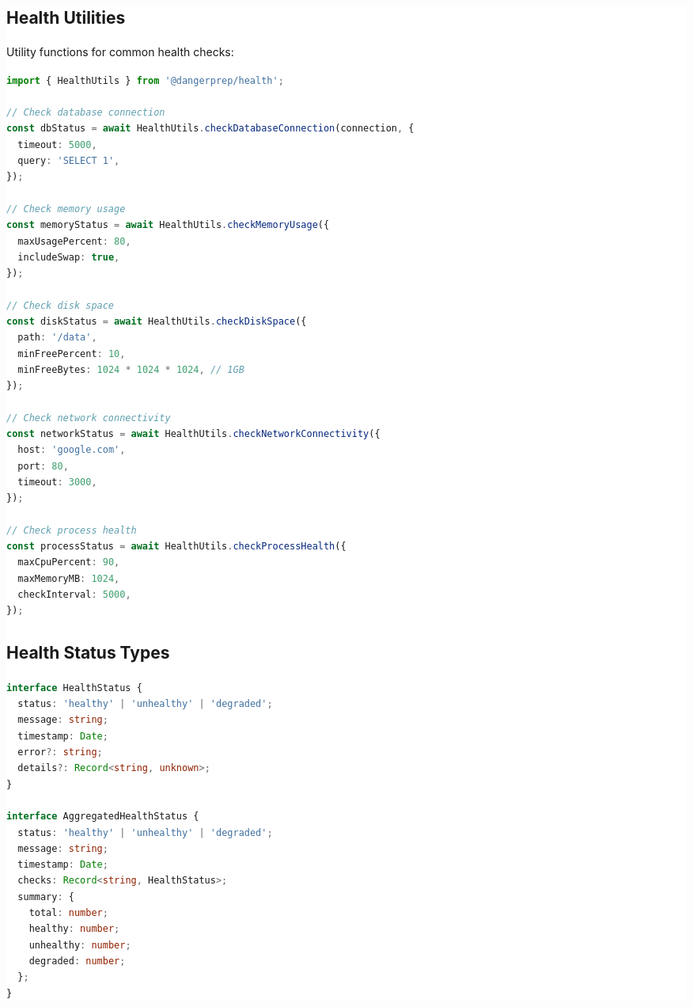 ## Health Utilities

Utility functions for common health checks:

```typescript
import { HealthUtils } from '@dangerprep/health';

// Check database connection
const dbStatus = await HealthUtils.checkDatabaseConnection(connection, {
  timeout: 5000,
  query: 'SELECT 1',
});

// Check memory usage
const memoryStatus = await HealthUtils.checkMemoryUsage({
  maxUsagePercent: 80,
  includeSwap: true,
});

// Check disk space
const diskStatus = await HealthUtils.checkDiskSpace({
  path: '/data',
  minFreePercent: 10,
  minFreeBytes: 1024 * 1024 * 1024, // 1GB
});

// Check network connectivity
const networkStatus = await HealthUtils.checkNetworkConnectivity({
  host: 'google.com',
  port: 80,
  timeout: 3000,
});

// Check process health
const processStatus = await HealthUtils.checkProcessHealth({
  maxCpuPercent: 90,
  maxMemoryMB: 1024,
  checkInterval: 5000,
});
```

## Health Status Types

```typescript
interface HealthStatus {
  status: 'healthy' | 'unhealthy' | 'degraded';
  message: string;
  timestamp: Date;
  error?: string;
  details?: Record<string, unknown>;
}

interface AggregatedHealthStatus {
  status: 'healthy' | 'unhealthy' | 'degraded';
  message: string;
  timestamp: Date;
  checks: Record<string, HealthStatus>;
  summary: {
    total: number;
    healthy: number;
    unhealthy: number;
    degraded: number;
  };
}
```